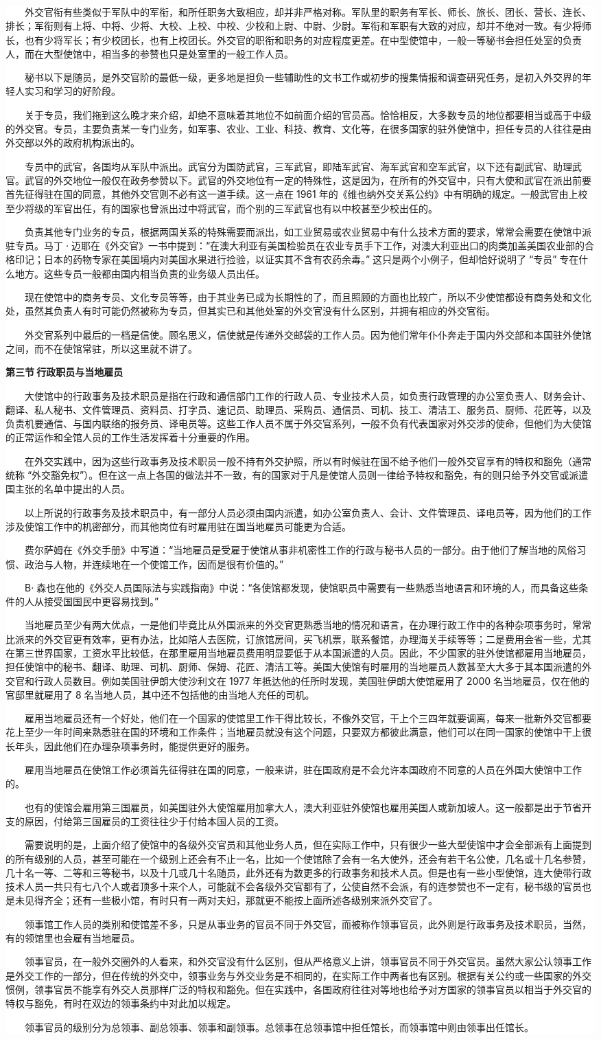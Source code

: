   　　外交官衔有些类似于军队中的军衔，和所任职务大致相应，却并非严格对称。军队里的职务有军长、师长、旅长、团长、营长、连长、排长；军衔则有上将、中将、少将、大校、上校、中校、少校和上尉、中尉、少尉。军衔和军职有大致的对应，却并不绝对一致。有少将师长，也有少将军长；有少校团长，也有上校团长。外交官的职衔和职务的对应程度更差。在中型使馆中，一般一等秘书会担任处室的负责人，而在大型使馆中，相当多的参赞也只是处室里的一般工作人员。
  
  　　秘书以下是随员，是外交官阶的最低一级，更多地是担负一些辅助性的文书工作或初步的搜集情报和调查研究任务，是初入外交界的年轻人实习和学习的好阶段。
  
  　　关于专员，我们拖到这么晚才来介绍，却绝不意味着其地位不如前面介绍的官员高。恰恰相反，大多数专员的地位都要相当或高于中级的外交官。专员，主要负责某一专门业务，如军事、农业、工业、科技、教育、文化等，在很多国家的驻外使馆中，担任专员的人往往是由外交部以外的政府机构派出的。
  
  　　专员中的武官，各国均从军队中派出。武官分为国防武官，三军武官，即陆军武官、海军武官和空军武官，以下还有副武官、助理武官。武官的外交地位一般仅在政务参赞以下。武官的外交地位有一定的特殊性，这是因为，在所有的外交官中，只有大使和武官在派出前要首先征得驻在国的同意，其他外交官则不必有这一道手续。这一点在 1961 年的《维也纳外交关系公约》中有明确的规定。一般武官由上校至少将级的军官出任，有的国家也曾派出过中将武官，而个别的三军武官也有以中校甚至少校出任的。
  
  　　负责其他专门业务的专员，根据两国关系的特殊需要而派出，如工业贸易或农业贸易中有什么技术方面的要求，常常会需要在使馆中派驻专员。马丁 · 迈耶在《外交官》一书中提到：“在澳大利亚有美国检验员在农业专员手下工作，对澳大利亚出口的肉类加盖美国农业部的合格印记；日本的药物专家在美国境内对美国水果进行捡验，以证实其不含有农药余毒。” 这只是两个小例子，但却恰好说明了 “专员” 专在什么地方。这些专员一般都由国内相当负责的业务级人员出任。
  
  　　现在使馆中的商务专员、文化专员等等，由于其业务已成为长期性的了，而且照顾的方面也比较广，所以不少使馆都设有商务处和文化处，虽然其负责人有时可能仍然被称为专员，但其实已和其他处室的外交官没有什么区别，并拥有相应的外交官衔。
  
  　　外交官系列中最后的一档是信使。顾名思义，信使就是传递外交邮袋的工作人员。因为他们常年仆仆奔走于国内外交部和本国驻外使馆之间，而不在使馆常驻，所以这里就不讲了。
  
  ****第三节** **行政职员与当地雇员****
  
  　　大使馆中的行政事务及技术职员是指在行政和通信部门工作的行政人员、专业技术人员，如负责行政管理的办公室负责人、财务会计、翻译、私人秘书、文件管理员、资料员、打字员、速记员、助理员、采购员、通信员、司机、技工、清洁工、服务员、厨师、花匠等，以及负责机要通信、与国内联络的报务员、译电员等。这些工作人员不属于外交官系列，一般不负有代表国家对外交涉的使命，但他们为大使馆的正常运作和全馆人员的工作生活发挥着十分重要的作用。
  
  　　在外交实践中，因为这些行政事务及技术职员一般不持有外交护照，所以有时候驻在国不给予他们一般外交官享有的特权和豁免（通常统称 “外交豁免权”）。但在这一点上各国的做法并不一致，有的国家对于凡是使馆人员则一律给予特权和豁免，有的则只给予外交官或派遣国主张的名单中提出的人员。
  
  　　以上所说的行政事务及技术职员中，有一部分人员必须由国内派遣，如办公室负责人、会计、文件管理员、译电员等，因为他们的工作涉及使馆工作中的机密部分，而其他岗位有时雇用驻在国当地雇员可能更为合适。
  
  　　费尔萨姆在《外交手册》中写道：“当地雇员是受雇于使馆从事非机密性工作的行政与秘书人员的一部分。由于他们了解当地的风俗习惯、政治与人物，并连续地在一个使馆工作，因而是很有价值的。”
  
  　　B· 森也在他的《外交人员国际法与实践指南》中说：“各使馆都发现，使馆职员中需要有一些熟悉当地语言和环境的人，而具备这些条件的人从接受国国民中更容易找到。”
  
  　　当地雇员至少有两大优点，一是他们毕竟比从外国派来的外交官更熟悉当地的情况和语言，在办理行政工作中的各种杂项事务时，常常比派来的外交官更有效率，更有办法，比如陪人去医院，订旅馆房间，买飞机票，联系餐馆，办理海关手续等等；二是费用会省一些，尤其在第三世界国家，工资水平比较低，在那里雇用当地雇员费用明显要低于从本国派遣的人员。因此，不少国家的驻外使馆都雇用当地雇员，担任使馆中的秘书、翻译、助理、司机、厨师、保姆、花匠、清洁工等。美国大使馆有时雇用的当地雇员人数甚至大大多于其本国派遣的外交官和行政人员数目。例如美国驻伊朗大使沙利文在 1977 年抵达他的任所时发现，美国驻伊朗大使馆雇用了 2000 名当地雇员，仅在他的官邸里就雇用了 8 名当地人员，其中还不包括他的由当地人充任的司机。
  
  　　雇用当地雇员还有一个好处，他们在一个国家的使馆里工作干得比较长，不像外交官，干上个三四年就要调离，每来一批新外交官都要花上至少一年时间来熟悉驻在国的环境和工作条件；当地雇员就没有这个问题，只要双方都彼此满意，他们可以在同一国家的使馆中干上很长年头，因此他们在办理杂项事务时，能提供更好的服务。
  
  　　雇用当地雇员在使馆工作必须首先征得驻在国的同意，一般来讲，驻在国政府是不会允许本国政府不同意的人员在外国大使馆中工作的。
  
  　　也有的使馆会雇用第三国雇员，如美国驻外大使馆雇用加拿大人，澳大利亚驻外使馆也雇用美国人或新加坡人。这一般都是出于节省开支的原因，付给第三国雇员的工资往往少于付给本国人员的工资。
  
  　　需要说明的是，上面介绍了使馆中的各级外交官员和其他业务人员，但在实际工作中，只有很少一些大型使馆中才会全部派有上面提到的所有级别的人员，甚至可能在一个级别上还会有不止一名，比如一个使馆除了会有一名大使外，还会有若干名公使，几名或十几名参赞，几十名一等、二等和三等秘书，以及十几或几十名随员，此外还有为数更多的行政事务和技术人员。但是也有一些小型使馆，连大使带行政技术人员一共只有七八个人或者顶多十来个人，可能就不会各级外交官都有了，公使自然不会派，有的连参赞也不一定有，秘书级的官员也是未见得齐全；还有一些极小馆，有时只有一两对夫妇，那就更不能按上面所述各级别来派外交官了。
  
  　　领事馆工作人员的类别和使馆差不多，只是从事业务的官员不同于外交官，而被称作领事官员，此外则是行政事务及技术职员，当然，有的领馆里也会雇有当地雇员。
  
  　　领事官员，在一般外交圈外的人看来，和外交官没有什么区别，但从严格意义上讲，领事官员不同于外交官员。虽然大家公认领事工作是外交工作的一部分，但在传统的外交中，领事业务与外交业务是不相同的，在实际工作中两者也有区别。根据有关公约或一些国家的外交惯例，领事官员不能享有外交人员那样广泛的特权和豁免。但在实践中，各国政府往往对等地也给予对方国家的领事官员以相当于外交官的特权与豁免，有时在双边的领事条约中对此加以规定。
  
  　　领事官员的级别分为总领事、副总领事、领事和副领事。总领事在总领事馆中担任馆长，而领事馆中则由领事出任馆长。
  